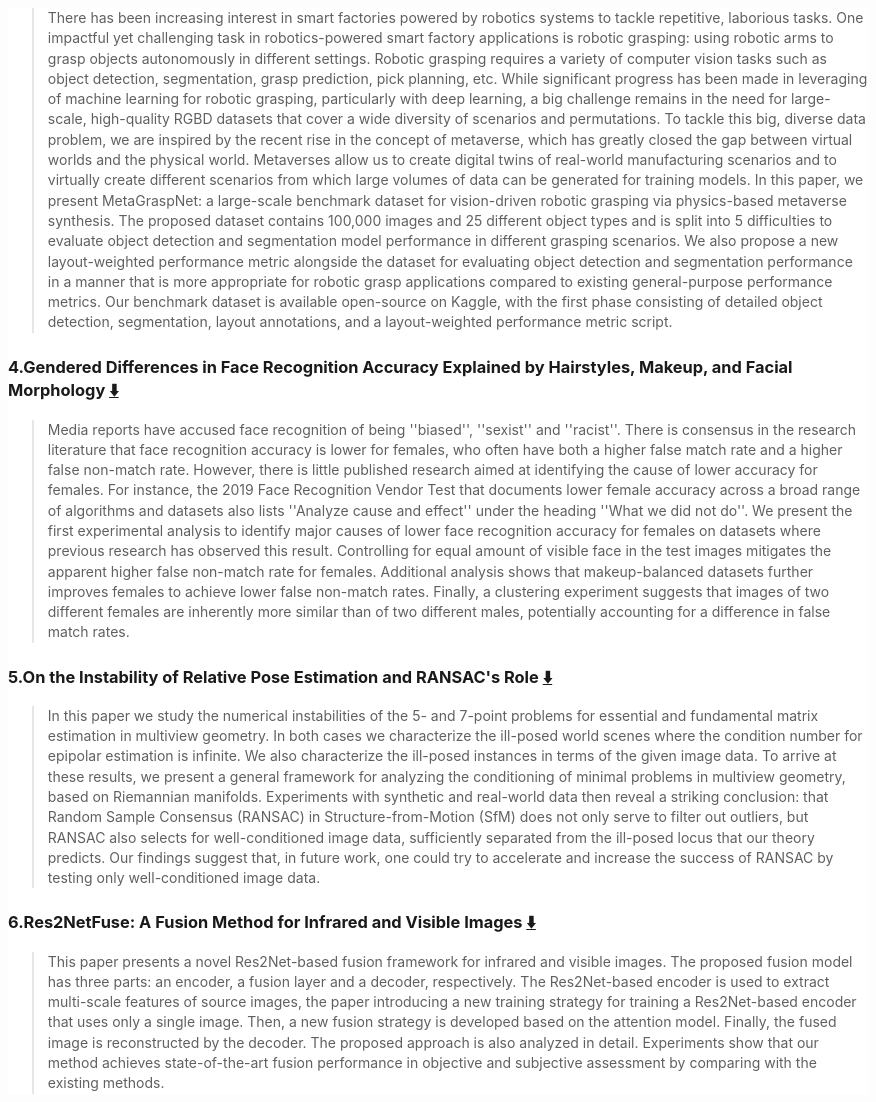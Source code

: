 >  There has been increasing interest in smart factories powered by robotics systems to tackle repetitive, laborious tasks. One impactful yet challenging task in robotics-powered smart factory applications is robotic grasping: using robotic arms to grasp objects autonomously in different settings. Robotic grasping requires a variety of computer vision tasks such as object detection, segmentation, grasp prediction, pick planning, etc. While significant progress has been made in leveraging of machine learning for robotic grasping, particularly with deep learning, a big challenge remains in the need for large-scale, high-quality RGBD datasets that cover a wide diversity of scenarios and permutations. To tackle this big, diverse data problem, we are inspired by the recent rise in the concept of metaverse, which has greatly closed the gap between virtual worlds and the physical world. Metaverses allow us to create digital twins of real-world manufacturing scenarios and to virtually create different scenarios from which large volumes of data can be generated for training models. In this paper, we present MetaGraspNet: a large-scale benchmark dataset for vision-driven robotic grasping via physics-based metaverse synthesis. The proposed dataset contains 100,000 images and 25 different object types and is split into 5 difficulties to evaluate object detection and segmentation model performance in different grasping scenarios. We also propose a new layout-weighted performance metric alongside the dataset for evaluating object detection and segmentation performance in a manner that is more appropriate for robotic grasp applications compared to existing general-purpose performance metrics. Our benchmark dataset is available open-source on Kaggle, with the first phase consisting of detailed object detection, segmentation, layout annotations, and a layout-weighted performance metric script.      
### 4.Gendered Differences in Face Recognition Accuracy Explained by Hairstyles, Makeup, and Facial Morphology  [ :arrow_down: ](https://arxiv.org/pdf/2112.14656.pdf)
>  Media reports have accused face recognition of being ''biased'', ''sexist'' and ''racist''. There is consensus in the research literature that face recognition accuracy is lower for females, who often have both a higher false match rate and a higher false non-match rate. However, there is little published research aimed at identifying the cause of lower accuracy for females. For instance, the 2019 Face Recognition Vendor Test that documents lower female accuracy across a broad range of algorithms and datasets also lists ''Analyze cause and effect'' under the heading ''What we did not do''. We present the first experimental analysis to identify major causes of lower face recognition accuracy for females on datasets where previous research has observed this result. Controlling for equal amount of visible face in the test images mitigates the apparent higher false non-match rate for females. Additional analysis shows that makeup-balanced datasets further improves females to achieve lower false non-match rates. Finally, a clustering experiment suggests that images of two different females are inherently more similar than of two different males, potentially accounting for a difference in false match rates.      
### 5.On the Instability of Relative Pose Estimation and RANSAC's Role  [ :arrow_down: ](https://arxiv.org/pdf/2112.14651.pdf)
>  In this paper we study the numerical instabilities of the 5- and 7-point problems for essential and fundamental matrix estimation in multiview geometry. In both cases we characterize the ill-posed world scenes where the condition number for epipolar estimation is infinite. We also characterize the ill-posed instances in terms of the given image data. To arrive at these results, we present a general framework for analyzing the conditioning of minimal problems in multiview geometry, based on Riemannian manifolds. Experiments with synthetic and real-world data then reveal a striking conclusion: that Random Sample Consensus (RANSAC) in Structure-from-Motion (SfM) does not only serve to filter out outliers, but RANSAC also selects for well-conditioned image data, sufficiently separated from the ill-posed locus that our theory predicts. Our findings suggest that, in future work, one could try to accelerate and increase the success of RANSAC by testing only well-conditioned image data.      
### 6.Res2NetFuse: A Fusion Method for Infrared and Visible Images  [ :arrow_down: ](https://arxiv.org/pdf/2112.14540.pdf)
>  This paper presents a novel Res2Net-based fusion framework for infrared and visible images. The proposed fusion model has three parts: an encoder, a fusion layer and a decoder, respectively. The Res2Net-based encoder is used to extract multi-scale features of source images, the paper introducing a new training strategy for training a Res2Net-based encoder that uses only a single image. Then, a new fusion strategy is developed based on the attention model. Finally, the fused image is reconstructed by the decoder. The proposed approach is also analyzed in detail. Experiments show that our method achieves state-of-the-art fusion performance in objective and subjective assessment by comparing with the existing methods.      